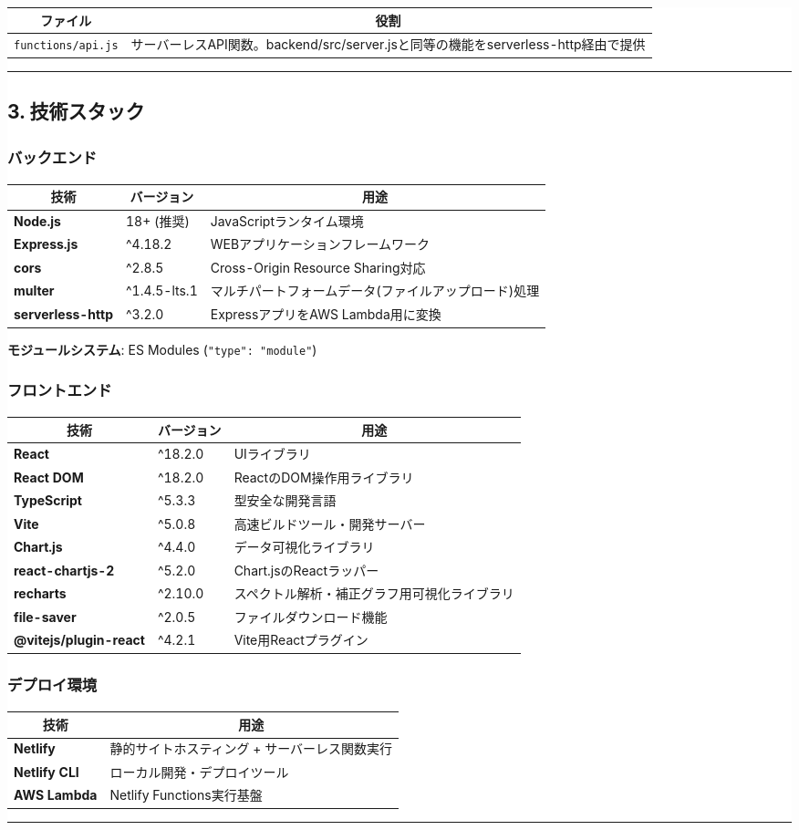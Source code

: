 | ファイル | 役割 |
|---------|------|
| `functions/api.js` | サーバーレスAPI関数。backend/src/server.jsと同等の機能をserverless-http経由で提供 |

---

## 3. 技術スタック

### バックエンド

| 技術 | バージョン | 用途 |
|------|-----------|------|
| **Node.js** | 18+ (推奨) | JavaScriptランタイム環境 |
| **Express.js** | ^4.18.2 | WEBアプリケーションフレームワーク |
| **cors** | ^2.8.5 | Cross-Origin Resource Sharing対応 |
| **multer** | ^1.4.5-lts.1 | マルチパートフォームデータ(ファイルアップロード)処理 |
| **serverless-http** | ^3.2.0 | ExpressアプリをAWS Lambda用に変換 |

**モジュールシステム**: ES Modules (`"type": "module"`)

### フロントエンド

| 技術 | バージョン | 用途 |
|------|-----------|------|
| **React** | ^18.2.0 | UIライブラリ |
| **React DOM** | ^18.2.0 | ReactのDOM操作用ライブラリ |
| **TypeScript** | ^5.3.3 | 型安全な開発言語 |
| **Vite** | ^5.0.8 | 高速ビルドツール・開発サーバー |
| **Chart.js** | ^4.4.0 | データ可視化ライブラリ |
| **react-chartjs-2** | ^5.2.0 | Chart.jsのReactラッパー |
| **recharts** | ^2.10.0 | スペクトル解析・補正グラフ用可視化ライブラリ |
| **file-saver** | ^2.0.5 | ファイルダウンロード機能 |
| **@vitejs/plugin-react** | ^4.2.1 | Vite用Reactプラグイン |

### デプロイ環境

| 技術 | 用途 |
|------|------|
| **Netlify** | 静的サイトホスティング + サーバーレス関数実行 |
| **Netlify CLI** | ローカル開発・デプロイツール |
| **AWS Lambda** | Netlify Functions実行基盤 |

---